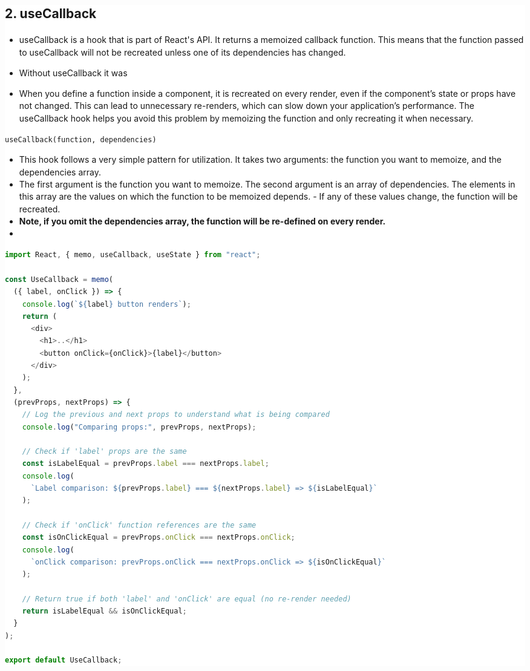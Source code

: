 ## 2. useCallback

- useCallback is a hook that is part of React's API. It returns a memoized callback function. This means that the function passed to useCallback will not be recreated unless one of its dependencies has changed.

- Without useCallback it was

- When you define a function inside a component, it is recreated on every render, even if the component’s state or props have not changed. This can lead to unnecessary re-renders, which can slow down your application’s performance. The useCallback hook helps you avoid this problem by memoizing the function and only recreating it when necessary.

`useCallback(function, dependencies)`

- This hook follows a very simple pattern for utilization. It takes two arguments: the function you want to memoize, and the dependencies array.
- The first argument is the function you want to memoize.
  The second argument is an array of dependencies. The elements in this array are the values on which the function to be memoized depends. - If any of these values change, the function will be recreated.
- **Note, if you omit the dependencies array, the function will be re-defined on every render.**
-

```js
import React, { memo, useCallback, useState } from "react";

const UseCallback = memo(
  ({ label, onClick }) => {
    console.log(`${label} button renders`);
    return (
      <div>
        <h1>..</h1>
        <button onClick={onClick}>{label}</button>
      </div>
    );
  },
  (prevProps, nextProps) => {
    // Log the previous and next props to understand what is being compared
    console.log("Comparing props:", prevProps, nextProps);

    // Check if 'label' props are the same
    const isLabelEqual = prevProps.label === nextProps.label;
    console.log(
      `Label comparison: ${prevProps.label} === ${nextProps.label} => ${isLabelEqual}`
    );

    // Check if 'onClick' function references are the same
    const isOnClickEqual = prevProps.onClick === nextProps.onClick;
    console.log(
      `onClick comparison: prevProps.onClick === nextProps.onClick => ${isOnClickEqual}`
    );

    // Return true if both 'label' and 'onClick' are equal (no re-render needed)
    return isLabelEqual && isOnClickEqual;
  }
);

export default UseCallback;
```
